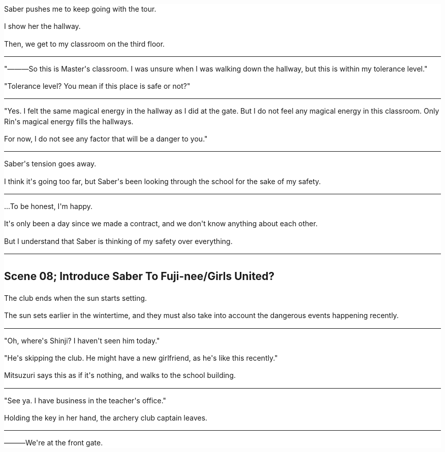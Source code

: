 Saber pushes me to keep going with the tour.  
  
I show her the hallway.  
  
Then, we get to my classroom on the third floor.  
  
---  
  
"―――So this is Master's classroom. I was unsure when I was walking down the hallway, but this is within my tolerance level."  
  
"Tolerance level? You mean if this place is safe or not?"  
  
---  
  
"Yes. I felt the same magical energy in the hallway as I did at the gate. But I do not feel any magical energy in this classroom. Only Rin's magical energy fills the hallways.  
  
For now, I do not see any factor that will be a danger to you."  
  
---  
  
Saber's tension goes away.  
  
I think it's going too far, but Saber's been looking through the school for the sake of my safety.  
  
---  
  
...To be honest, I'm happy.  
  
It's only been a day since we made a contract, and we don't know anything about each other.  
  
But I understand that Saber is thinking of my safety over everything.  
  
---  
  
## Scene 08; Introduce Saber To Fuji-nee/Girls United?  
  
  
  
The club ends when the sun starts setting.  
  
The sun sets earlier in the wintertime, and they must also take into account the dangerous events happening recently.  
  
---  
  
"Oh, where's Shinji? I haven't seen him today."  
  
"He's skipping the club. He might have a new girlfriend, as he's like this recently."  
  
Mitsuzuri says this as if it's nothing, and walks to the school building.  
  
---  
  
"See ya. I have business in the teacher's office."  
  
Holding the key in her hand, the archery club captain leaves.  
  
---  
  
―――We're at the front gate.  
  